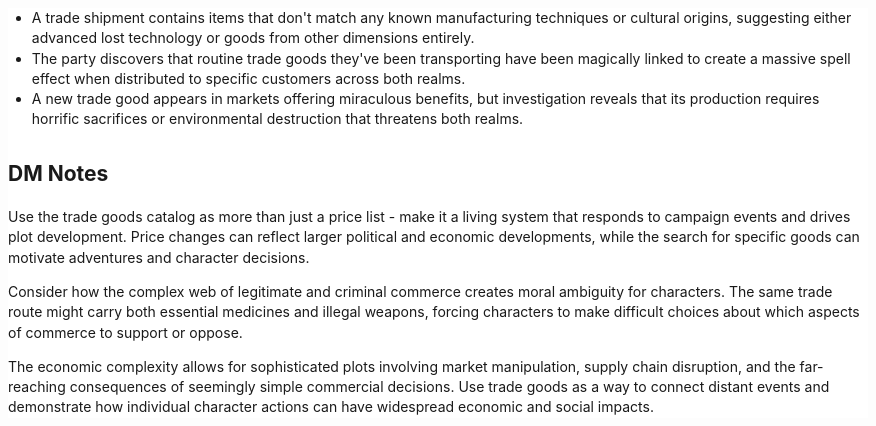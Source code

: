 - A trade shipment contains items that don't match any known manufacturing techniques or cultural origins, suggesting either advanced lost technology or goods from other dimensions entirely.
- The party discovers that routine trade goods they've been transporting have been magically linked to create a massive spell effect when distributed to specific customers across both realms.
- A new trade good appears in markets offering miraculous benefits, but investigation reveals that its production requires horrific sacrifices or environmental destruction that threatens both realms.

## DM Notes

Use the trade goods catalog as more than just a price list - make it a living system that responds to campaign events and drives plot development. Price changes can reflect larger political and economic developments, while the search for specific goods can motivate adventures and character decisions.

Consider how the complex web of legitimate and criminal commerce creates moral ambiguity for characters. The same trade route might carry both essential medicines and illegal weapons, forcing characters to make difficult choices about which aspects of commerce to support or oppose.

The economic complexity allows for sophisticated plots involving market manipulation, supply chain disruption, and the far-reaching consequences of seemingly simple commercial decisions. Use trade goods as a way to connect distant events and demonstrate how individual character actions can have widespread economic and social impacts.


